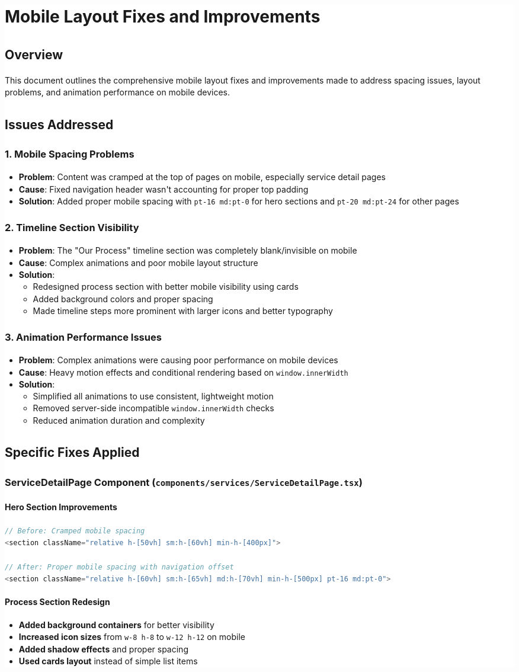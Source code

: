 # Mobile Layout Fixes and Improvements

## Overview

This document outlines the comprehensive mobile layout fixes and improvements made to address spacing issues, layout problems, and animation performance on mobile devices.

## Issues Addressed

### 1. Mobile Spacing Problems
- **Problem**: Content was cramped at the top of pages on mobile, especially service detail pages
- **Cause**: Fixed navigation header wasn't accounting for proper top padding
- **Solution**: Added proper mobile spacing with `pt-16 md:pt-0` for hero sections and `pt-20 md:pt-24` for other pages

### 2. Timeline Section Visibility
- **Problem**: The "Our Process" timeline section was completely blank/invisible on mobile
- **Cause**: Complex animations and poor mobile layout structure
- **Solution**: 
  - Redesigned process section with better mobile visibility using cards
  - Added background colors and proper spacing
  - Made timeline steps more prominent with larger icons and better typography

### 3. Animation Performance Issues
- **Problem**: Complex animations were causing poor performance on mobile devices
- **Cause**: Heavy motion effects and conditional rendering based on `window.innerWidth`
- **Solution**: 
  - Simplified all animations to use consistent, lightweight motion
  - Removed server-side incompatible `window.innerWidth` checks
  - Reduced animation duration and complexity

## Specific Fixes Applied

### ServiceDetailPage Component (`components/services/ServiceDetailPage.tsx`)

#### Hero Section Improvements
```typescript
// Before: Cramped mobile spacing
<section className="relative h-[50vh] sm:h-[60vh] min-h-[400px]">

// After: Proper mobile spacing with navigation offset
<section className="relative h-[60vh] sm:h-[65vh] md:h-[70vh] min-h-[500px] pt-16 md:pt-0">
```

#### Process Section Redesign
- **Added background containers** for better visibility
- **Increased icon sizes** from `w-8 h-8` to `w-12 h-12` on mobile
- **Added shadow effects** and proper spacing
- **Used cards layout** instead of simple list items
